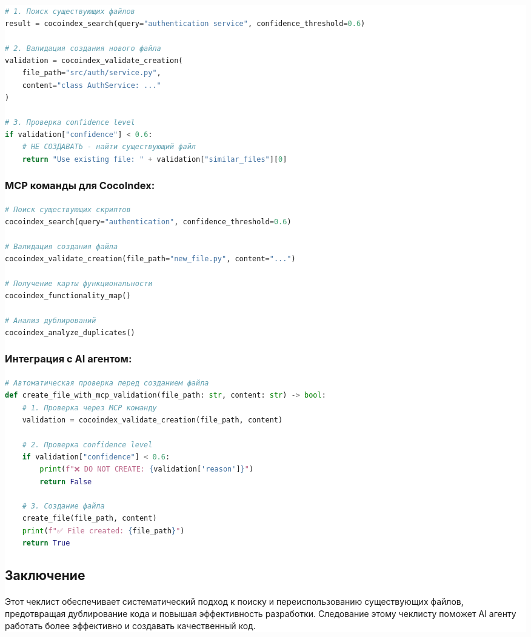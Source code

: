 ```python
# 1. Поиск существующих файлов
result = cocoindex_search(query="authentication service", confidence_threshold=0.6)

# 2. Валидация создания нового файла
validation = cocoindex_validate_creation(
    file_path="src/auth/service.py", 
    content="class AuthService: ..."
)

# 3. Проверка confidence level
if validation["confidence"] < 0.6:
    # НЕ СОЗДАВАТЬ - найти существующий файл
    return "Use existing file: " + validation["similar_files"][0]
```

### MCP команды для CocoIndex:

```python
# Поиск существующих скриптов
cocoindex_search(query="authentication", confidence_threshold=0.6)

# Валидация создания файла
cocoindex_validate_creation(file_path="new_file.py", content="...")

# Получение карты функциональности
cocoindex_functionality_map()

# Анализ дублирований
cocoindex_analyze_duplicates()
```

### Интеграция с AI агентом:

```python
# Автоматическая проверка перед созданием файла
def create_file_with_mcp_validation(file_path: str, content: str) -> bool:
    # 1. Проверка через MCP команду
    validation = cocoindex_validate_creation(file_path, content)
    
    # 2. Проверка confidence level
    if validation["confidence"] < 0.6:
        print(f"❌ DO NOT CREATE: {validation['reason']}")
        return False
    
    # 3. Создание файла
    create_file(file_path, content)
    print(f"✅ File created: {file_path}")
    return True
```

## Заключение

Этот чеклист обеспечивает систематический подход к поиску и переиспользованию существующих файлов, предотвращая дублирование кода и повышая эффективность разработки. Следование этому чеклисту поможет AI агенту работать более эффективно и создавать качественный код.

